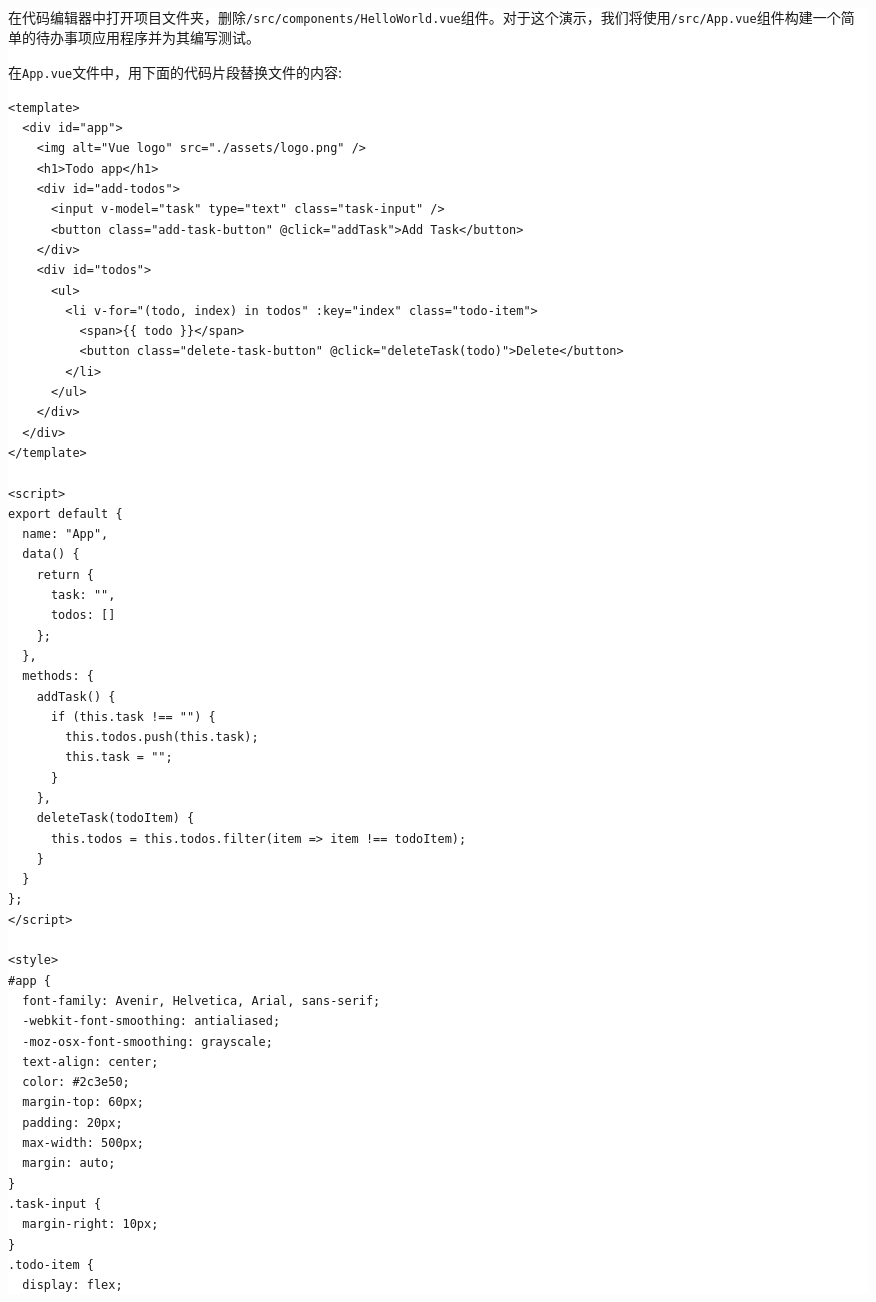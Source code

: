 在代码编辑器中打开项目文件夹，删除`/src/components/HelloWorld.vue`组件。对于这个演示，我们将使用`/src/App.vue`组件构建一个简单的待办事项应用程序并为其编写测试。

在`App.vue`文件中，用下面的代码片段替换文件的内容:

```
<template>
  <div id="app">
    <img alt="Vue logo" src="./assets/logo.png" />
    <h1>Todo app</h1>
    <div id="add-todos">
      <input v-model="task" type="text" class="task-input" />
      <button class="add-task-button" @click="addTask">Add Task</button>
    </div>
    <div id="todos">
      <ul>
        <li v-for="(todo, index) in todos" :key="index" class="todo-item">
          <span>{{ todo }}</span>
          <button class="delete-task-button" @click="deleteTask(todo)">Delete</button>
        </li>
      </ul>
    </div>
  </div>
</template>

<script>
export default {
  name: "App",
  data() {
    return {
      task: "",
      todos: []
    };
  },
  methods: {
    addTask() {
      if (this.task !== "") {
        this.todos.push(this.task);
        this.task = "";
      }
    },
    deleteTask(todoItem) {
      this.todos = this.todos.filter(item => item !== todoItem);
    }
  }
};
</script>

<style>
#app {
  font-family: Avenir, Helvetica, Arial, sans-serif;
  -webkit-font-smoothing: antialiased;
  -moz-osx-font-smoothing: grayscale;
  text-align: center;
  color: #2c3e50;
  margin-top: 60px;
  padding: 20px;
  max-width: 500px;
  margin: auto;
}
.task-input {
  margin-right: 10px;
}
.todo-item {
  display: flex;
```
